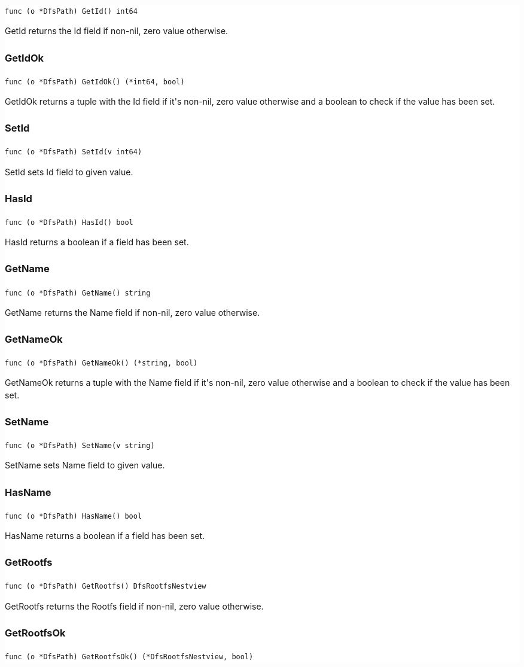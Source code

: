 `func (o *DfsPath) GetId() int64`

GetId returns the Id field if non-nil, zero value otherwise.

### GetIdOk

`func (o *DfsPath) GetIdOk() (*int64, bool)`

GetIdOk returns a tuple with the Id field if it's non-nil, zero value otherwise
and a boolean to check if the value has been set.

### SetId

`func (o *DfsPath) SetId(v int64)`

SetId sets Id field to given value.

### HasId

`func (o *DfsPath) HasId() bool`

HasId returns a boolean if a field has been set.

### GetName

`func (o *DfsPath) GetName() string`

GetName returns the Name field if non-nil, zero value otherwise.

### GetNameOk

`func (o *DfsPath) GetNameOk() (*string, bool)`

GetNameOk returns a tuple with the Name field if it's non-nil, zero value otherwise
and a boolean to check if the value has been set.

### SetName

`func (o *DfsPath) SetName(v string)`

SetName sets Name field to given value.

### HasName

`func (o *DfsPath) HasName() bool`

HasName returns a boolean if a field has been set.

### GetRootfs

`func (o *DfsPath) GetRootfs() DfsRootfsNestview`

GetRootfs returns the Rootfs field if non-nil, zero value otherwise.

### GetRootfsOk

`func (o *DfsPath) GetRootfsOk() (*DfsRootfsNestview, bool)`

